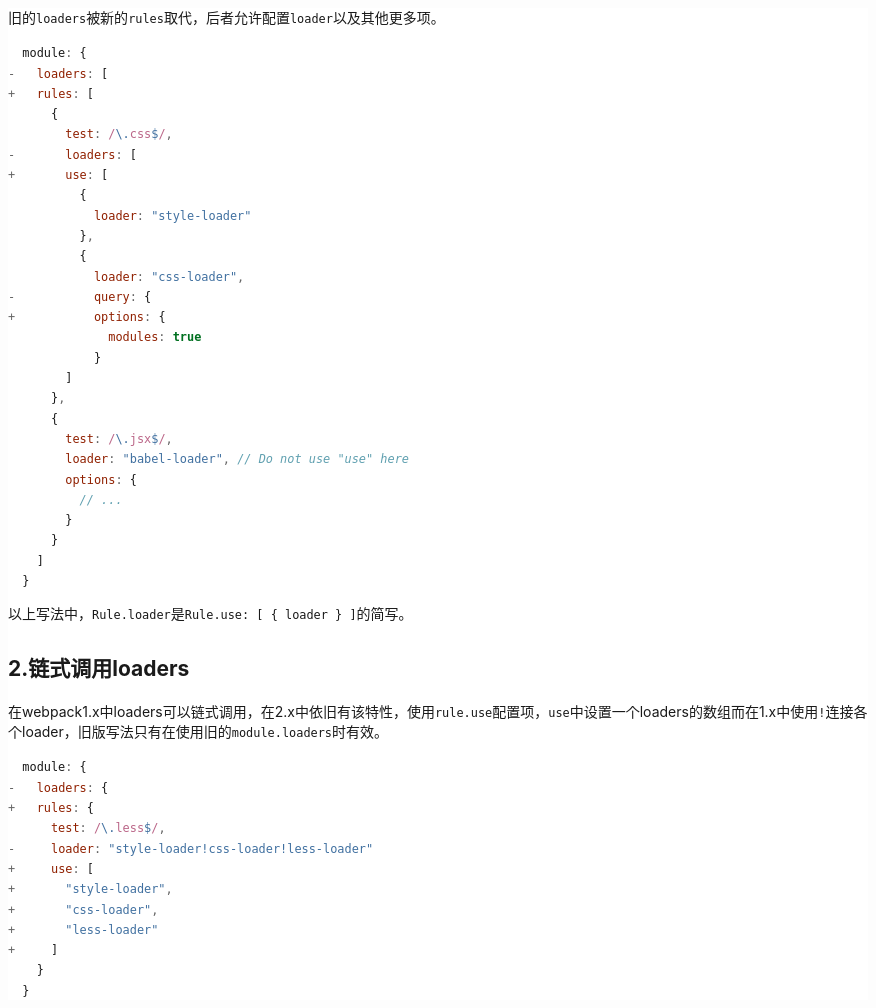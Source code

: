 旧的`loaders`被新的`rules`取代，后者允许配置`loader`以及其他更多项。

```js
  module: {
-   loaders: [
+   rules: [
      {
        test: /\.css$/,
-       loaders: [
+       use: [
          {
            loader: "style-loader"
          },
          {
            loader: "css-loader",
-           query: {
+           options: {
              modules: true
            }
        ]
      },
      {
        test: /\.jsx$/,
        loader: "babel-loader", // Do not use "use" here
        options: {
          // ...
        }
      }
    ]
  }
```
以上写法中，`Rule.loader`是`Rule.use: [ { loader } ]`的简写。

## 2.链式调用loaders

在webpack1.x中loaders可以链式调用，在2.x中依旧有该特性，使用`rule.use`配置项，`use`中设置一个loaders的数组而在1.x中使用`!`连接各个loader，旧版写法只有在使用旧的`module.loaders`时有效。

```js
  module: {
-   loaders: {
+   rules: {
      test: /\.less$/,
-     loader: "style-loader!css-loader!less-loader"
+     use: [
+       "style-loader",
+       "css-loader",
+       "less-loader"
+     ]
    }
  }
```
